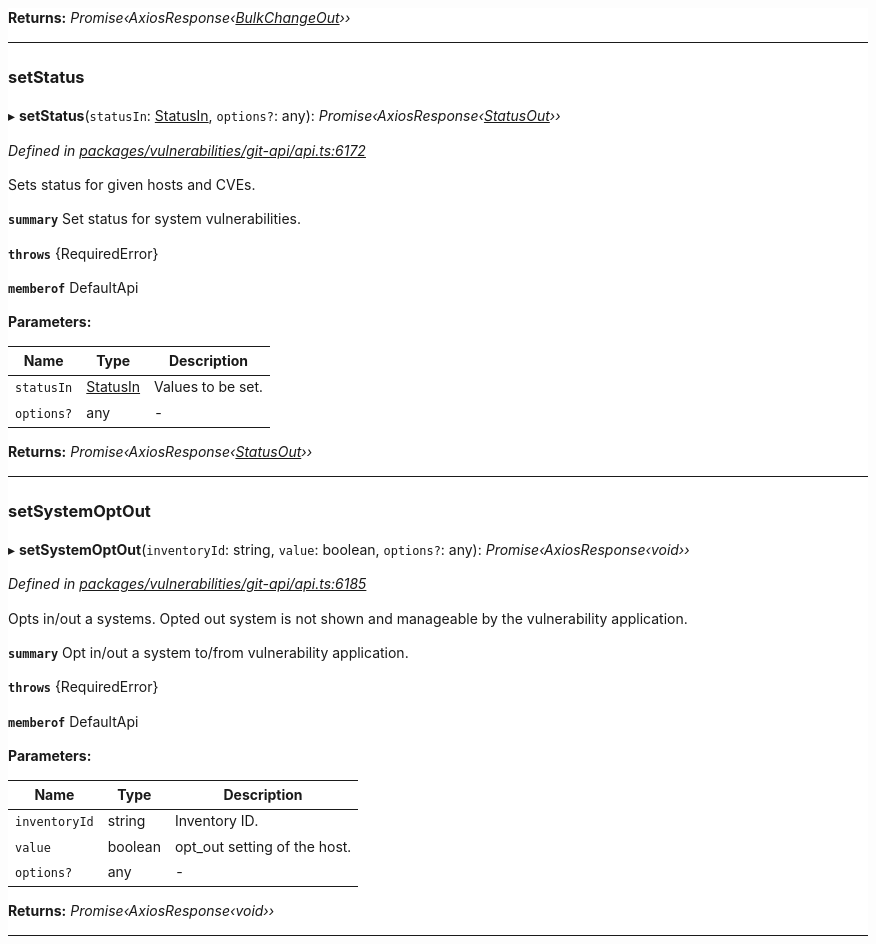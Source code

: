 **Returns:** *Promise‹AxiosResponse‹[BulkChangeOut](../interfaces/bulkchangeout.md)››*

___

###  setStatus

▸ **setStatus**(`statusIn`: [StatusIn](../interfaces/statusin.md), `options?`: any): *Promise‹AxiosResponse‹[StatusOut](../interfaces/statusout.md)››*

*Defined in [packages/vulnerabilities/git-api/api.ts:6172](https://github.com/RedHatInsights/javascript-clients/blob/master/packages/vulnerabilities/git-api/api.ts#L6172)*

Sets status for given hosts and CVEs.

**`summary`** Set status for system vulnerabilities.

**`throws`** {RequiredError}

**`memberof`** DefaultApi

**Parameters:**

Name | Type | Description |
------ | ------ | ------ |
`statusIn` | [StatusIn](../interfaces/statusin.md) | Values to be set. |
`options?` | any | - |

**Returns:** *Promise‹AxiosResponse‹[StatusOut](../interfaces/statusout.md)››*

___

###  setSystemOptOut

▸ **setSystemOptOut**(`inventoryId`: string, `value`: boolean, `options?`: any): *Promise‹AxiosResponse‹void››*

*Defined in [packages/vulnerabilities/git-api/api.ts:6185](https://github.com/RedHatInsights/javascript-clients/blob/master/packages/vulnerabilities/git-api/api.ts#L6185)*

Opts in/out a systems. Opted out system is not shown and manageable by the vulnerability application.

**`summary`** Opt in/out a system to/from vulnerability application.

**`throws`** {RequiredError}

**`memberof`** DefaultApi

**Parameters:**

Name | Type | Description |
------ | ------ | ------ |
`inventoryId` | string | Inventory ID. |
`value` | boolean | opt_out setting of the host. |
`options?` | any | - |

**Returns:** *Promise‹AxiosResponse‹void››*

___

